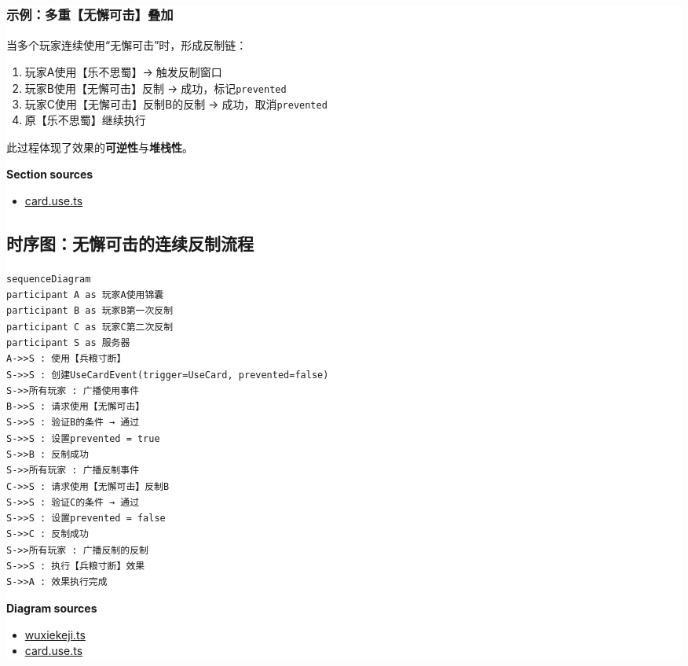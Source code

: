 ### 示例：多重【无懈可击】叠加

当多个玩家连续使用“无懈可击”时，形成反制链：

1. 玩家A使用【乐不思蜀】→ 触发反制窗口
2. 玩家B使用【无懈可击】反制 → 成功，标记`prevented`
3. 玩家C使用【无懈可击】反制B的反制 → 成功，取消`prevented`
4. 原【乐不思蜀】继续执行

此过程体现了效果的**可逆性**与**堆栈性**。

**Section sources**
- [card.use.ts](file://server/src/core/card/card.use.ts#L1-L106)

## 时序图：无懈可击的连续反制流程

```mermaid
sequenceDiagram
participant A as 玩家A使用锦囊
participant B as 玩家B第一次反制
participant C as 玩家C第二次反制
participant S as 服务器
A->>S : 使用【兵粮寸断】
S->>S : 创建UseCardEvent(trigger=UseCard, prevented=false)
S->>所有玩家 : 广播使用事件
B->>S : 请求使用【无懈可击】
S->>S : 验证B的条件 → 通过
S->>S : 设置prevented = true
S->>B : 反制成功
S->>所有玩家 : 广播反制事件
C->>S : 请求使用【无懈可击】反制B
S->>S : 验证C的条件 → 通过
S->>S : 设置prevented = false
S->>C : 反制成功
S->>所有玩家 : 广播反制的反制
S->>S : 执行【兵粮寸断】效果
S->>A : 效果执行完成
```

**Diagram sources**
- [wuxiekeji.ts](file://server/src/extensions/standard/cards/scroll/wuxiekeji.ts#L1-L50)
- [card.use.ts](file://server/src/core/card/card.use.ts#L30-L60)